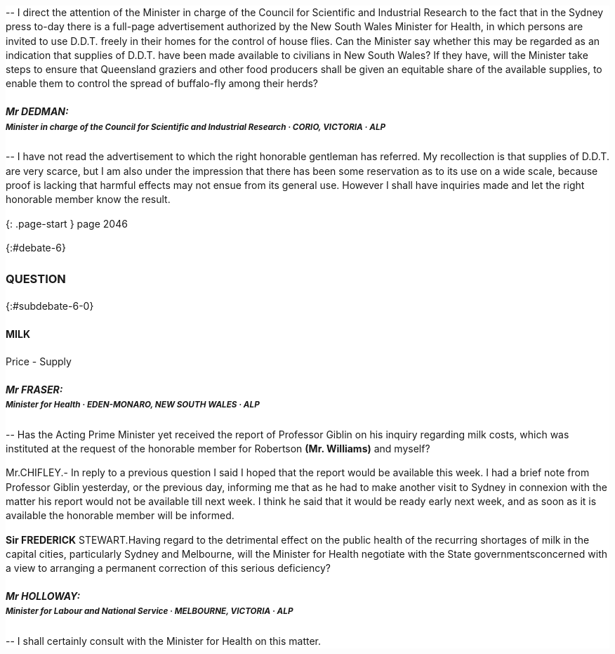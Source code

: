 -- I direct the attention of the Minister in charge of the Council for Scientific and Industrial Research to the fact that in the Sydney press to-day there is a full-page advertisement authorized by the New South Wales Minister for Health, in which persons are invited to use D.D.T. freely in their homes for the control of house flies. Can the Minister say whether this may be regarded as an indication that supplies of D.D.T. have been made available to civilians in New South Wales? If they have, will the Minister take steps to ensure that Queensland graziers and other food producers shall be given an equitable share of the available supplies, to enable them to control the spread of buffalo-fly among their herds? 

##### Mr DEDMAN:<br><small class="text-muted">Minister in charge of the Council for Scientific and Industrial Research &middot; CORIO, VICTORIA &middot; ALP</small>

-- I have not read the advertisement to which the right honorable gentleman has referred. My recollection is that supplies of D.D.T. are very scarce, but I am also under the impression that there has been some reservation as to its use on a wide scale, because proof is lacking that harmful effects may not ensue from its general use. However I shall have inquiries made and let the right honorable member know the result. 

{: .page-start }
page 2046

{:#debate-6}
### QUESTION

{:#subdebate-6-0}
#### MILK

Price - Supply

##### Mr FRASER:<br><small class="text-muted">Minister for Health &middot; EDEN-MONARO, NEW SOUTH WALES &middot; ALP</small>

-- Has the Acting Prime Minister yet received the report of Professor Giblin on his inquiry regarding milk costs, which was instituted at the request of the honorable member for Robertson  **(Mr. Williams)**  and myself? 

Mr.CHIFLEY.- In reply to a previous question I said I hoped that the report would be available this week. I had a brief note from Professor Giblin yesterday, or the previous day, informing me that as he had to make another visit to Sydney in connexion with the matter his report would not be available till next week. I think he said that it would be ready early next week, and as soon as it is available the honorable member will be informed. 


 **Sir FREDERICK** STEWART.Having regard to the detrimental effect on the public health of the recurring shortages of milk in the capital cities, particularly Sydney and Melbourne, will the Minister for Health negotiate with the State governmentsconcerned with a view to arranging a permanent correction of this serious deficiency? 

##### Mr HOLLOWAY:<br><small class="text-muted">Minister for Labour and National Service &middot; MELBOURNE, VICTORIA &middot; ALP</small>

-- I shall certainly consult with the Minister for Health on this matter. 
